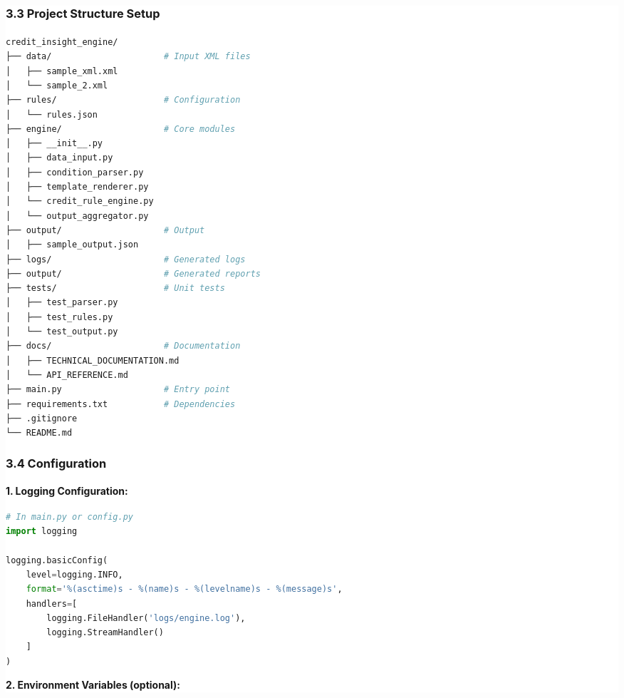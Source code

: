 ### 3.3 Project Structure Setup

```bash
credit_insight_engine/
├── data/                      # Input XML files
│   ├── sample_xml.xml
│   └── sample_2.xml
├── rules/                     # Configuration
│   └── rules.json
├── engine/                    # Core modules
│   ├── __init__.py
│   ├── data_input.py
│   ├── condition_parser.py
│   ├── template_renderer.py
│   └── credit_rule_engine.py
│   └── output_aggregator.py
├── output/                    # Output 
│   ├── sample_output.json
├── logs/                      # Generated logs
├── output/                    # Generated reports
├── tests/                     # Unit tests
│   ├── test_parser.py
│   ├── test_rules.py
│   └── test_output.py
├── docs/                      # Documentation
│   ├── TECHNICAL_DOCUMENTATION.md
│   └── API_REFERENCE.md
├── main.py                    # Entry point
├── requirements.txt           # Dependencies
├── .gitignore
└── README.md
```

### 3.4 Configuration

**1. Logging Configuration:**

```python
# In main.py or config.py
import logging

logging.basicConfig(
    level=logging.INFO,
    format='%(asctime)s - %(name)s - %(levelname)s - %(message)s',
    handlers=[
        logging.FileHandler('logs/engine.log'),
        logging.StreamHandler()
    ]
)
```

**2. Environment Variables (optional):**
